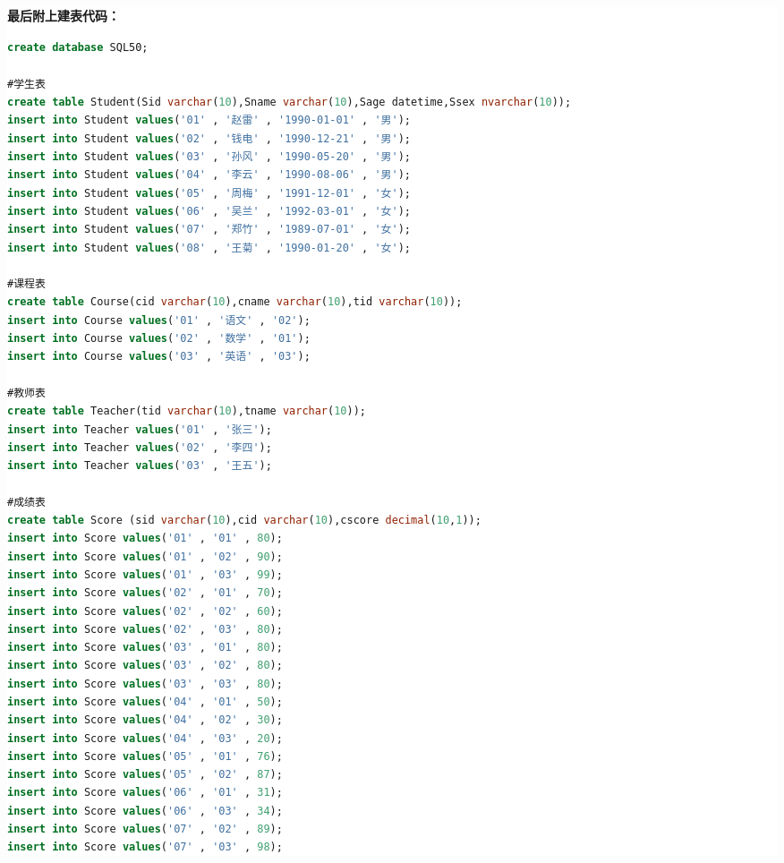 

**最后附上建表代码：**

```sql
create database SQL50;

#学生表
create table Student(Sid varchar(10),Sname varchar(10),Sage datetime,Ssex nvarchar(10));
insert into Student values('01' , '赵雷' , '1990-01-01' , '男');
insert into Student values('02' , '钱电' , '1990-12-21' , '男');
insert into Student values('03' , '孙风' , '1990-05-20' , '男');
insert into Student values('04' , '李云' , '1990-08-06' , '男');
insert into Student values('05' , '周梅' , '1991-12-01' , '女');
insert into Student values('06' , '吴兰' , '1992-03-01' , '女');
insert into Student values('07' , '郑竹' , '1989-07-01' , '女');
insert into Student values('08' , '王菊' , '1990-01-20' , '女');

#课程表
create table Course(cid varchar(10),cname varchar(10),tid varchar(10));
insert into Course values('01' , '语文' , '02');
insert into Course values('02' , '数学' , '01');
insert into Course values('03' , '英语' , '03');

#教师表
create table Teacher(tid varchar(10),tname varchar(10));
insert into Teacher values('01' , '张三');
insert into Teacher values('02' , '李四');
insert into Teacher values('03' , '王五');

#成绩表
create table Score (sid varchar(10),cid varchar(10),cscore decimal(10,1));
insert into Score values('01' , '01' , 80);
insert into Score values('01' , '02' , 90);
insert into Score values('01' , '03' , 99);
insert into Score values('02' , '01' , 70);
insert into Score values('02' , '02' , 60);
insert into Score values('02' , '03' , 80);
insert into Score values('03' , '01' , 80);
insert into Score values('03' , '02' , 80);
insert into Score values('03' , '03' , 80);
insert into Score values('04' , '01' , 50);
insert into Score values('04' , '02' , 30);
insert into Score values('04' , '03' , 20);
insert into Score values('05' , '01' , 76);
insert into Score values('05' , '02' , 87);
insert into Score values('06' , '01' , 31);
insert into Score values('06' , '03' , 34);
insert into Score values('07' , '02' , 89);
insert into Score values('07' , '03' , 98);
```